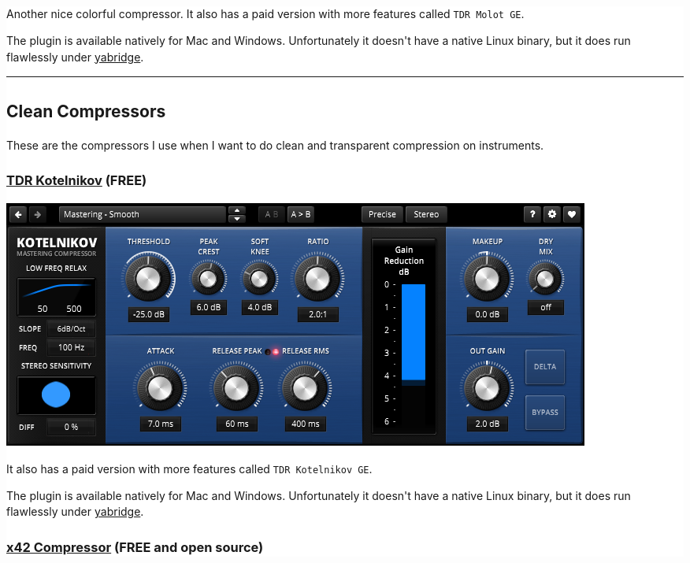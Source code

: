 Another nice colorful compressor. It also has a paid version with more features called `TDR Molot GE`.

The plugin is available natively for Mac and Windows. Unfortunately it doesn't have a native Linux binary, but it does run flawlessly under [yabridge].

---
## Clean Compressors
These are the compressors I use when I want to do clean and transparent compression on instruments.

### [TDR Kotelnikov] (FREE)
![screenshot](/images/audio-plugin-suite/kotelnikov.png)

It also has a paid version with more features called `TDR Kotelnikov GE`.

The plugin is available natively for Mac and Windows. Unfortunately it doesn't have a native Linux binary, but it does run flawlessly under [yabridge].

### [x42 Compressor] (FREE and open source)

[u-he]: https://u-he.com/
[Airwindows Pressure4]: https://www.airwindows.com/
[Airwindows ToTape5]: https://www.airwindows.com/
[TDR Molotok]: https://www.tokyodawn.net/tokyo-dawn-labs/
[TDR Kotelnikov]: https://www.tokyodawn.net/tokyo-dawn-labs/
[TDR Nova]: https://www.tokyodawn.net/tokyo-dawn-labs/
[TDR VOS SlickEQ]: https://www.tokyodawn.net/tokyo-dawn-labs/
[Limiter No6]: https://www.kvraudio.com/product/limiter-no6-by-vladg-sound
[x42 Compressor]: https://x42-plugins.com/x42/x42-compressor
[x42 EQ]: https://x42-plugins.com/x42/x42-eq
[ZaMaximX2]: https://www.zamaudio.com/
[ZamGateX2]: https://www.zamaudio.com/
[ZamDynamicEQ]: https://www.zamaudio.com/
[ZaMultiCompX2]: https://www.zamaudio.com/
[ZamTube]: https://www.zamaudio.com/
[Presswerk]: https://u-he.com/products/presswerk/
[Zebra2]: https://u-he.com/products/zebra2/
[Zebralette]: https://u-he.com/products/zebralette/
[Hive 2]: https://u-he.com/products/hive/
[OTT]: https://www.kvraudio.com/product/ott-by-xfer-records
[Wolf Shaper]: https://wolf-plugins.github.io/wolf-shaper/
[Wolf Spectrum]: https://github.com/wolf-plugins/wolf-spectrum
[Room Reverb]: https://www.elephantdsp.com/products/room-reverb/
[Aether]: https://dougal-s.github.io/Aether/
[Cloudseed]: https://github.com/ValdemarOrn/CloudSeed
[TAL-Reverb-2]: https://tal-software.com/products/tal-reverb
[TAL-Dub-3]: https://tal-software.com/products/tal-dub
[TAL-Chorus-LX]: https://tal-software.com/products/tal-chorus-lx
[LUFS Meter]: https://github.com/klangfreund/LUFSMeter
[LUFS Meter 2]: https://www.klangfreund.com/lufsmeter/
[Vital]: https://vital.audio/
[Vitalium]: https://github.com/DISTRHO/DISTRHO-Ports/tree/master/ports-juce6/vitalium
[Surge XT]: https://surge-synthesizer.github.io/
[Carla]: https://kx.studio/Applications:Carla
[Sforzando]: https://www.plogue.com/products/sforzando.html
[PaulXStretch]: https://sonosaurus.com/paulxstretch/
[EasySSP]: https://au.tomatl.org/
[Bitwig Studio]: https://www.bitwig.com/
[yabridge]: https://github.com/robbert-vdh/yabridge